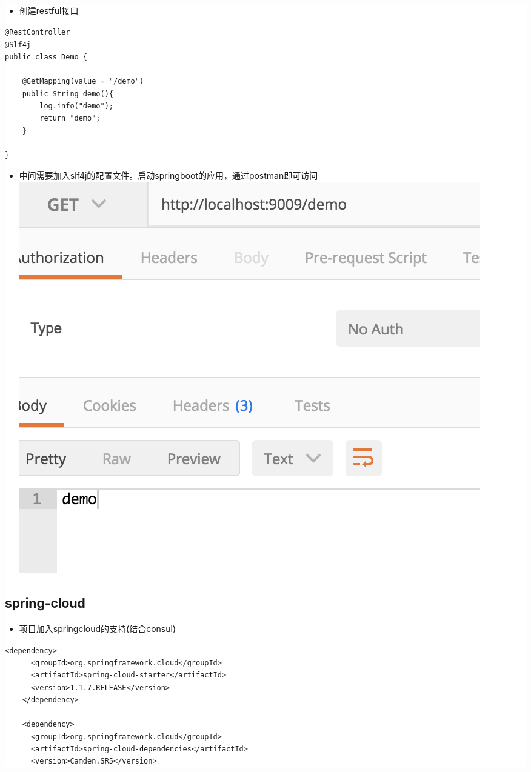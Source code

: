 * 创建restful接口
```
@RestController
@Slf4j
public class Demo {

    @GetMapping(value = "/demo")
    public String demo(){
        log.info("demo");
        return "demo";
    }

}     
```

* 中间需要加入slf4j的配置文件。启动springboot的应用，通过postman即可访问
![](images/postman.png)

## spring-cloud
* 项目加入springcloud的支持(结合consul)
```
<dependency>
      <groupId>org.springframework.cloud</groupId>
      <artifactId>spring-cloud-starter</artifactId>
      <version>1.1.7.RELEASE</version>
    </dependency>

    <dependency>
      <groupId>org.springframework.cloud</groupId>
      <artifactId>spring-cloud-dependencies</artifactId>
      <version>Camden.SR5</version>
```